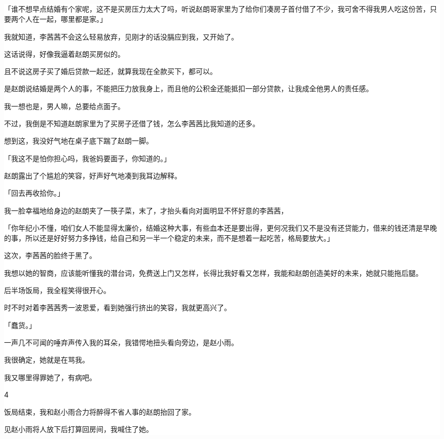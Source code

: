 「谁不想早点结婚有个家呢，这不是买房压力太大了吗，听说赵朗哥家里为了给你们凑房子首付借了不少，我可舍不得我男人吃这份苦，只要两个人在一起，哪里都是家。」


我就知道，李茜茜不会这么轻易放弃，见刚才的话没膈应到我，又开始了。


这话说得，好像我逼着赵朗买房似的。


且不说这房子买了婚后贷款一起还，就算我现在全款买下，都可以。


是赵朗说结婚是两个人的事，不能把压力放我身上，而且他的公积金还能抵扣一部分贷款，让我成全他男人的责任感。


我一想也是，男人嘛，总要给点面子。


不过，我倒是不知道赵朗家里为了买房子还借了钱，怎么李茜茜比我知道的还多。


想到这，我没好气地在桌子底下踹了赵朗一脚。


「我这不是怕你担心吗，我爸妈要面子，你知道的。」


赵朗露出了个尴尬的笑容，好声好气地凑到我耳边解释。


「回去再收拾你。」


我一脸幸福地给身边的赵朗夹了一筷子菜，末了，才抬头看向对面明显不怀好意的李茜茜，


「你年纪小不懂，咱们女人不能显得太廉价，结婚这种大事，有些血本还是要出得，更何况我们又不是没有还贷能力，借来的钱还清是早晚的事，所以还是好好努力多挣钱，给自己和另一半一个稳定的未来，而不是想着一起吃苦，格局要放大。」


这次，李茜茜的脸终于黑了。


我想以她的智商，应该能听懂我的潜台词，免费送上门又怎样，长得比我好看又怎样，我能和赵朗创造美好的未来，她就只能拖后腿。


后半场饭局，我全程笑得很开心。


时不时对着李茜茜秀一波恩爱，看到她强行挤出的笑容，我就更高兴了。


「蠢货。」


一声几不可闻的唾弃声传入我的耳朵，我错愕地扭头看向旁边，是赵小雨。


我很确定，她就是在骂我。


我又哪里得罪她了，有病吧。


4


饭局结束，我和赵小雨合力将醉得不省人事的赵朗抬回了家。


见赵小雨将人放下后打算回房间，我喊住了她。
